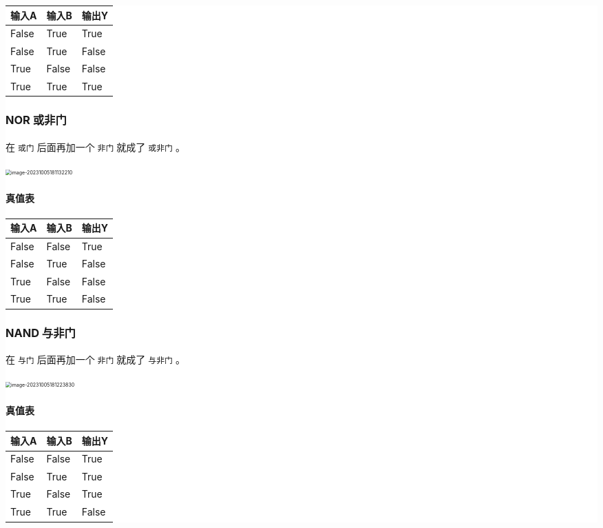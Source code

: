 | 输入A   | 输入B   | 输出Y   |
|-------|-------|-------|
| False | True  | True  |
| False | True  | False |
| True  | False | False |
| True  | True  | True  |

### NOR 或非门

在 `或门` 后面再加一个 `非门` 就成了 `或非门` 。

<img src="http://niu.ochiamalu.xyz/image-20231005181132210.png" alt="image-20231005181132210" style="zoom:50%;margin:0 auto" />

#### 真值表

| 输入A   | 输入B   | 输出Y   |
|-------|-------|-------|
| False | False | True  |
| False | True  | False |
| True  | False | False |
| True  | True  | False |

### NAND 与非门

在 `与门` 后面再加一个 `非门` 就成了 `与非门` 。

<img src="http://niu.ochiamalu.xyz/image-20231005181223830.png" alt="image-20231005181223830" style="zoom:50%;margin:0 auto" />

#### 真值表

| 输入A   | 输入B   | 输出Y   |
|-------|-------|-------|
| False | False | True  |
| False | True  | True  |
| True  | False | True  |
| True  | True  | False |
